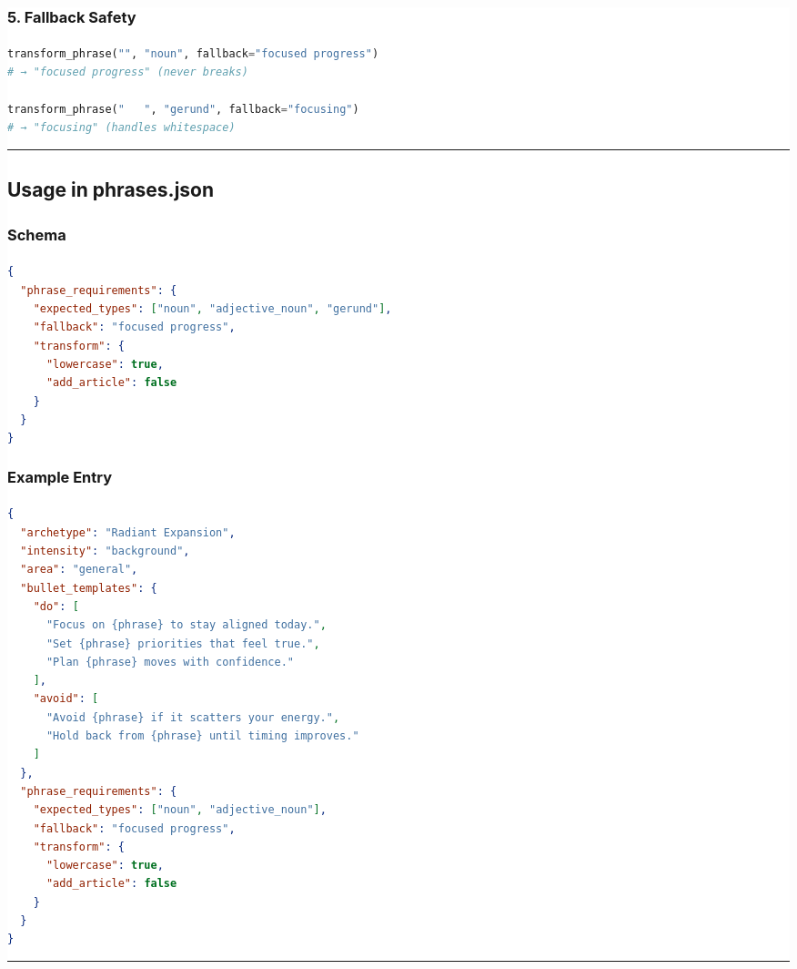 ### 5. **Fallback Safety**
```python
transform_phrase("", "noun", fallback="focused progress")
# → "focused progress" (never breaks)

transform_phrase("   ", "gerund", fallback="focusing")
# → "focusing" (handles whitespace)
```

---

## Usage in phrases.json

### Schema

```json
{
  "phrase_requirements": {
    "expected_types": ["noun", "adjective_noun", "gerund"],
    "fallback": "focused progress",
    "transform": {
      "lowercase": true,
      "add_article": false
    }
  }
}
```

### Example Entry

```json
{
  "archetype": "Radiant Expansion",
  "intensity": "background",
  "area": "general",
  "bullet_templates": {
    "do": [
      "Focus on {phrase} to stay aligned today.",
      "Set {phrase} priorities that feel true.",
      "Plan {phrase} moves with confidence."
    ],
    "avoid": [
      "Avoid {phrase} if it scatters your energy.",
      "Hold back from {phrase} until timing improves."
    ]
  },
  "phrase_requirements": {
    "expected_types": ["noun", "adjective_noun"],
    "fallback": "focused progress",
    "transform": {
      "lowercase": true,
      "add_article": false
    }
  }
}
```

---